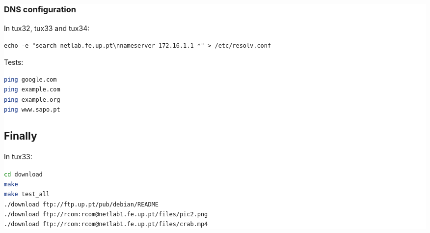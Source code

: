 ### DNS configuration

In tux32, tux33 and tux34:
```
echo -e "search netlab.fe.up.pt\nnameserver 172.16.1.1 *" > /etc/resolv.conf
```

Tests:
```sh
ping google.com
ping example.com
ping example.org
ping www.sapo.pt
```

## Finally

In tux33:
```sh
cd download
make
make test_all
./download ftp://ftp.up.pt/pub/debian/README
./download ftp://rcom:rcom@netlab1.fe.up.pt/files/pic2.png
./download ftp://rcom:rcom@netlab1.fe.up.pt/files/crab.mp4
```

